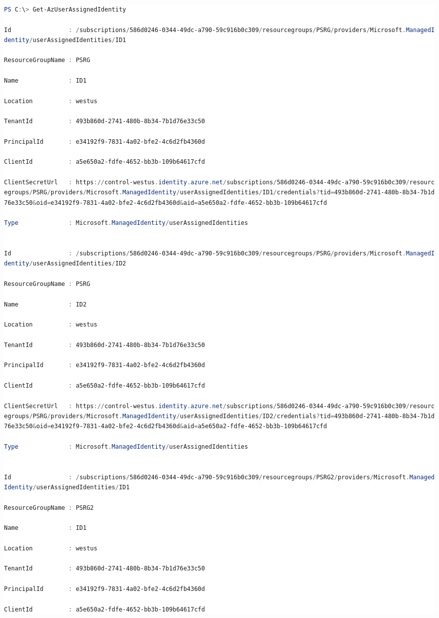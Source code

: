 ```powershell
PS C:\> Get-AzUserAssignedIdentity

Id                : /subscriptions/586d0246-0344-49dc-a790-59c916b0c309/resourcegroups/PSRG/providers/Microsoft.ManagedIdentity/userAssignedIdentities/ID1

ResourceGroupName : PSRG

Name              : ID1

Location          : westus

TenantId          : 493b860d-2741-480b-8b34-7b1d76e33c50

PrincipalId       : e34192f9-7831-4a02-bfe2-4c6d2fb4360d

ClientId          : a5e650a2-fdfe-4652-bb3b-109b64617cfd

ClientSecretUrl   : https://control-westus.identity.azure.net/subscriptions/586d0246-0344-49dc-a790-59c916b0c309/resourcegroups/PSRG/providers/Microsoft.ManagedIdentity/userAssignedIdentities/ID1/credentials?tid=493b860d-2741-480b-8b34-7b1d76e33c50&oid=e34192f9-7831-4a02-bfe2-4c6d2fb4360d&aid=a5e650a2-fdfe-4652-bb3b-109b64617cfd

Type              : Microsoft.ManagedIdentity/userAssignedIdentities


Id                : /subscriptions/586d0246-0344-49dc-a790-59c916b0c309/resourcegroups/PSRG/providers/Microsoft.ManagedIdentity/userAssignedIdentities/ID2

ResourceGroupName : PSRG

Name              : ID2

Location          : westus

TenantId          : 493b860d-2741-480b-8b34-7b1d76e33c50

PrincipalId       : e34192f9-7831-4a02-bfe2-4c6d2fb4360d

ClientId          : a5e650a2-fdfe-4652-bb3b-109b64617cfd

ClientSecretUrl   : https://control-westus.identity.azure.net/subscriptions/586d0246-0344-49dc-a790-59c916b0c309/resourcegroups/PSRG/providers/Microsoft.ManagedIdentity/userAssignedIdentities/ID2/credentials?tid=493b860d-2741-480b-8b34-7b1d76e33c50&oid=e34192f9-7831-4a02-bfe2-4c6d2fb4360d&aid=a5e650a2-fdfe-4652-bb3b-109b64617cfd

Type              : Microsoft.ManagedIdentity/userAssignedIdentities


Id                : /subscriptions/586d0246-0344-49dc-a790-59c916b0c309/resourcegroups/PSRG2/providers/Microsoft.ManagedIdentity/userAssignedIdentities/ID1

ResourceGroupName : PSRG2

Name              : ID1

Location          : westus

TenantId          : 493b860d-2741-480b-8b34-7b1d76e33c50

PrincipalId       : e34192f9-7831-4a02-bfe2-4c6d2fb4360d

ClientId          : a5e650a2-fdfe-4652-bb3b-109b64617cfd

```